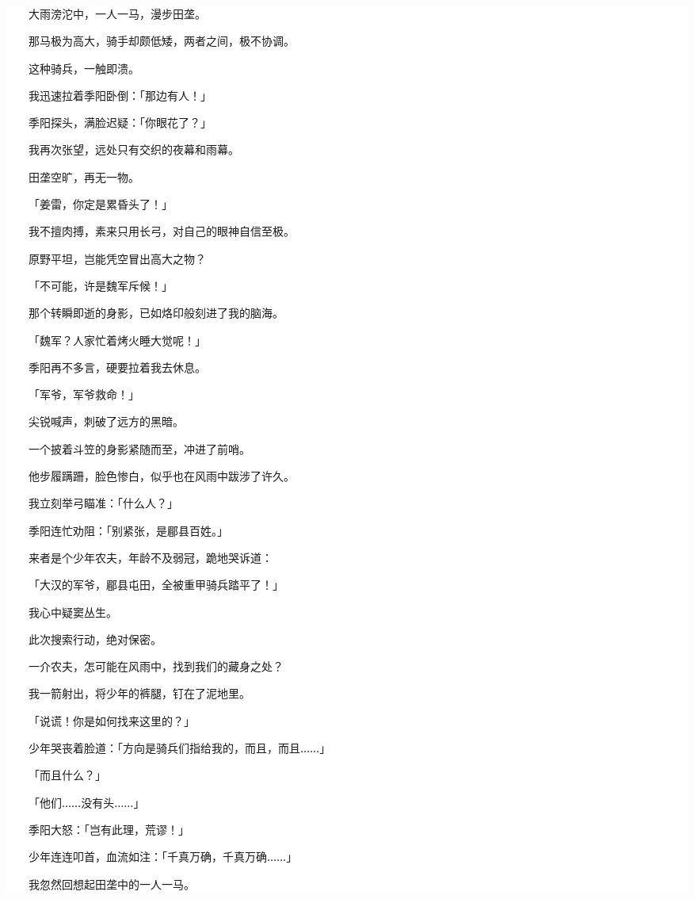 &emsp;&emsp;大雨滂沱中，一人一马，漫步田垄。  
  
&emsp;&emsp;那马极为高大，骑手却颇低矮，两者之间，极不协调。  
  
&emsp;&emsp;这种骑兵，一触即溃。  
  
&emsp;&emsp;我迅速拉着季阳卧倒：「那边有人！」  
  
&emsp;&emsp;季阳探头，满脸迟疑：「你眼花了？」  
  
&emsp;&emsp;我再次张望，远处只有交织的夜幕和雨幕。  
  
&emsp;&emsp;田垄空旷，再无一物。  
  
&emsp;&emsp;「姜雷，你定是累昏头了！」  
  
&emsp;&emsp;我不擅肉搏，素来只用长弓，对自己的眼神自信至极。  
  
&emsp;&emsp;原野平坦，岂能凭空冒出高大之物？  
  
&emsp;&emsp;「不可能，许是魏军斥候！」  
  
&emsp;&emsp;那个转瞬即逝的身影，已如烙印般刻进了我的脑海。  
  
&emsp;&emsp;「魏军？人家忙着烤火睡大觉呢！」  
  
&emsp;&emsp;季阳再不多言，硬要拉着我去休息。  
  
&emsp;&emsp;「军爷，军爷救命！」  
  
&emsp;&emsp;尖锐喊声，刺破了远方的黑暗。  
  
&emsp;&emsp;一个披着斗笠的身影紧随而至，冲进了前哨。  
  
&emsp;&emsp;他步履蹒跚，脸色惨白，似乎也在风雨中跋涉了许久。  
  
&emsp;&emsp;我立刻举弓瞄准：「什么人？」  
  
&emsp;&emsp;季阳连忙劝阻：「别紧张，是郿县百姓。」  
  
&emsp;&emsp;来者是个少年农夫，年龄不及弱冠，跪地哭诉道：  
  
&emsp;&emsp;「大汉的军爷，郿县屯田，全被重甲骑兵踏平了！」  
  
&emsp;&emsp;我心中疑窦丛生。  
  
&emsp;&emsp;此次搜索行动，绝对保密。  
  
&emsp;&emsp;一介农夫，怎可能在风雨中，找到我们的藏身之处？  
  
&emsp;&emsp;我一箭射出，将少年的裤腿，钉在了泥地里。  
  
&emsp;&emsp;「说谎！你是如何找来这里的？」  
  
&emsp;&emsp;少年哭丧着脸道：「方向是骑兵们指给我的，而且，而且……」  
  
&emsp;&emsp;「而且什么？」  
  
&emsp;&emsp;「他们……没有头……」  
  
&emsp;&emsp;季阳大怒：「岂有此理，荒谬！」  
  
&emsp;&emsp;少年连连叩首，血流如注：「千真万确，千真万确……」  
  
&emsp;&emsp;我忽然回想起田垄中的一人一马。  
  